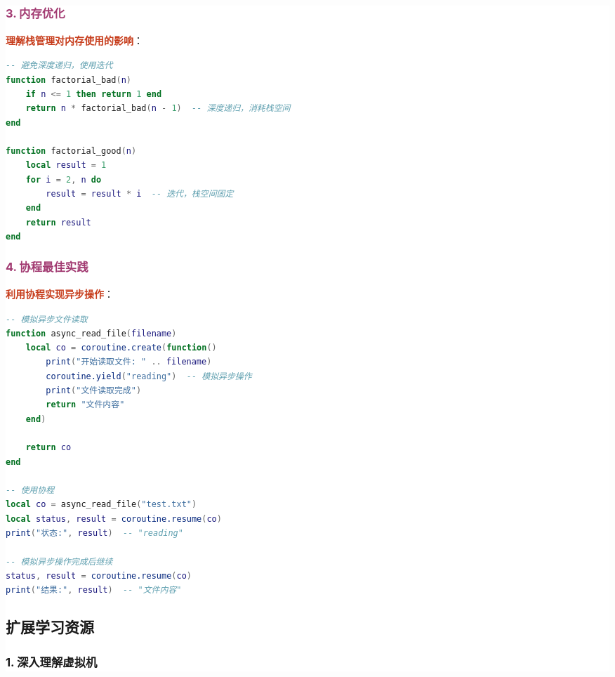 ### <span style="color: #A23B72; font-weight: bold;">3. 内存优化</span>

**<span style="color: #C73E1D; font-weight: bold;">理解栈管理对内存使用的影响</span>**：
```lua
-- 避免深度递归，使用迭代
function factorial_bad(n)
    if n <= 1 then return 1 end
    return n * factorial_bad(n - 1)  -- 深度递归，消耗栈空间
end

function factorial_good(n)
    local result = 1
    for i = 2, n do
        result = result * i  -- 迭代，栈空间固定
    end
    return result
end
```

### <span style="color: #A23B72; font-weight: bold;">4. 协程最佳实践</span>

**<span style="color: #C73E1D; font-weight: bold;">利用协程实现异步操作</span>**：
```lua
-- 模拟异步文件读取
function async_read_file(filename)
    local co = coroutine.create(function()
        print("开始读取文件: " .. filename)
        coroutine.yield("reading")  -- 模拟异步操作
        print("文件读取完成")
        return "文件内容"
    end)

    return co
end

-- 使用协程
local co = async_read_file("test.txt")
local status, result = coroutine.resume(co)
print("状态:", result)  -- "reading"

-- 模拟异步操作完成后继续
status, result = coroutine.resume(co)
print("结果:", result)  -- "文件内容"
```

## 扩展学习资源

### 1. 深入理解虚拟机
